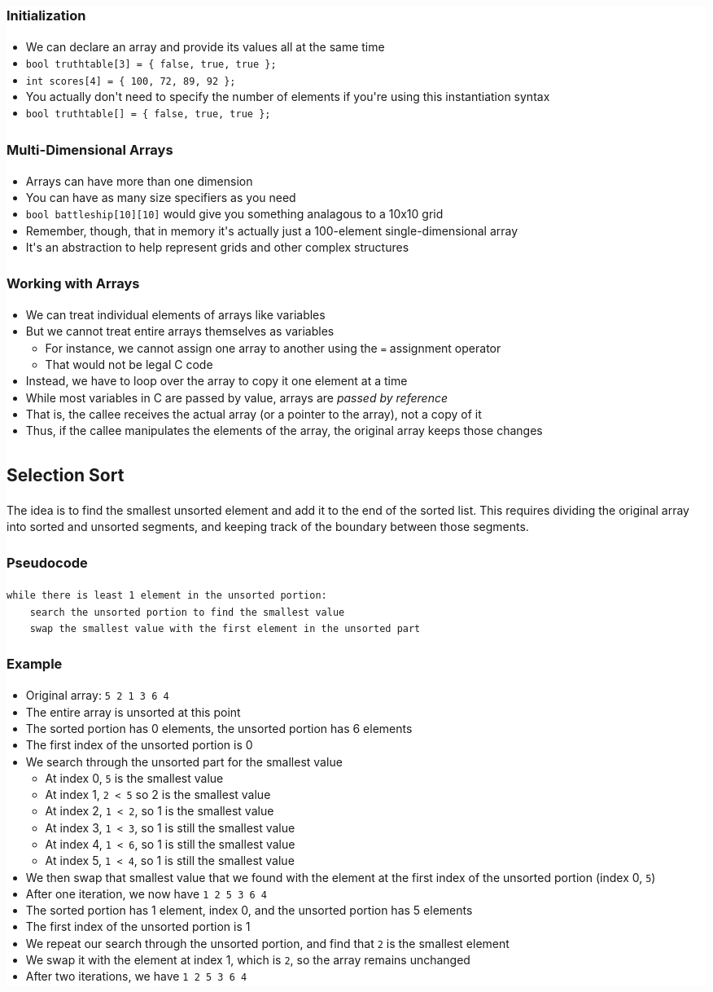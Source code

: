 ### Initialization

- We can declare an array and provide its values all at the same time
- `bool truthtable[3] = { false, true, true };`
- `int scores[4] = { 100, 72, 89, 92 };`
- You actually don't need to specify the number of elements if you're using this instantiation
syntax
- `bool truthtable[] = { false, true, true };`

### Multi-Dimensional Arrays

- Arrays can have more than one dimension
- You can have as many size specifiers as you need
- `bool battleship[10][10]` would give you something analagous to a 10x10 grid
- Remember, though, that in memory it's actually just a 100-element single-dimensional array
- It's an abstraction to help represent grids and other complex structures

### Working with Arrays

- We can treat individual elements of arrays like variables
- But we cannot treat entire arrays themselves as variables
    + For instance, we cannot assign one array to another using the `=` assignment operator
    + That would not be legal C code
- Instead, we have to loop over the array to copy it one element at a time
- While most variables in C are passed by value, arrays are *passed by reference*
- That is, the callee receives the actual array (or a pointer to the array), not a copy of it
- Thus, if the callee manipulates the elements of the array, the original array keeps those changes

## Selection Sort

The idea is to find the smallest unsorted element and add it to the end of the sorted list. This
requires dividing the original array into sorted and unsorted segments, and keeping track of the
boundary between those segments.

### Pseudocode

```
while there is least 1 element in the unsorted portion:
    search the unsorted portion to find the smallest value
    swap the smallest value with the first element in the unsorted part
```

### Example

- Original array: `5 2 1 3 6 4`
- The entire array is unsorted at this point
- The sorted portion has 0 elements, the unsorted portion has 6 elements
- The first index of the unsorted portion is 0
- We search through the unsorted part for the smallest value
    + At index 0, `5` is the smallest value
    + At index 1, `2 < 5` so 2 is the smallest value
    + At index 2, `1 < 2`, so 1 is the smallest value
    + At index 3, `1 < 3`, so 1 is still the smallest value
    + At index 4, `1 < 6`, so 1 is still the smallest value
    + At index 5, `1 < 4`, so 1 is still the smallest value
- We then swap that smallest value that we found with the element at the first index of the unsorted
portion (index 0, `5`)
- After one iteration, we now have `1 2 5 3 6 4`
- The sorted portion has 1 element, index 0, and the unsorted portion has 5 elements
- The first index of the unsorted portion is 1
- We repeat our search through the unsorted portion, and find that `2` is the smallest element
- We swap it with the element at index 1, which is `2`, so the array remains unchanged
- After two iterations, we have `1 2 5 3 6 4`